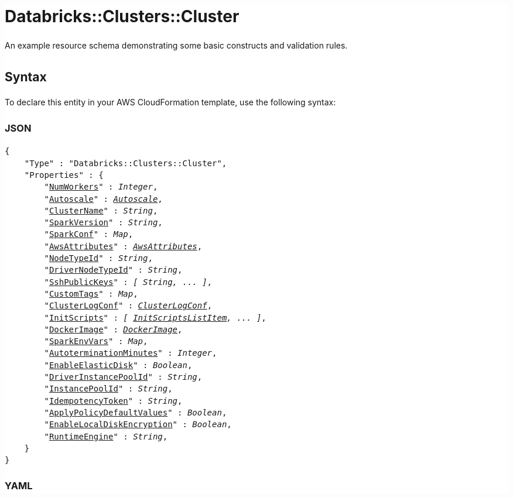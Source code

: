 # Databricks::Clusters::Cluster

An example resource schema demonstrating some basic constructs and validation rules.

## Syntax

To declare this entity in your AWS CloudFormation template, use the following syntax:

### JSON

<pre>
{
    "Type" : "Databricks::Clusters::Cluster",
    "Properties" : {
        "<a href="#numworkers" title="NumWorkers">NumWorkers</a>" : <i>Integer</i>,
        "<a href="#autoscale" title="Autoscale">Autoscale</a>" : <i><a href="autoscale.md">Autoscale</a></i>,
        "<a href="#clustername" title="ClusterName">ClusterName</a>" : <i>String</i>,
        "<a href="#sparkversion" title="SparkVersion">SparkVersion</a>" : <i>String</i>,
        "<a href="#sparkconf" title="SparkConf">SparkConf</a>" : <i>Map</i>,
        "<a href="#awsattributes" title="AwsAttributes">AwsAttributes</a>" : <i><a href="awsattributes.md">AwsAttributes</a></i>,
        "<a href="#nodetypeid" title="NodeTypeId">NodeTypeId</a>" : <i>String</i>,
        "<a href="#drivernodetypeid" title="DriverNodeTypeId">DriverNodeTypeId</a>" : <i>String</i>,
        "<a href="#sshpublickeys" title="SshPublicKeys">SshPublicKeys</a>" : <i>[ String, ... ]</i>,
        "<a href="#customtags" title="CustomTags">CustomTags</a>" : <i>Map</i>,
        "<a href="#clusterlogconf" title="ClusterLogConf">ClusterLogConf</a>" : <i><a href="clusterlogconf.md">ClusterLogConf</a></i>,
        "<a href="#initscripts" title="InitScripts">InitScripts</a>" : <i>[ <a href="initscriptslistitem.md">InitScriptsListItem</a>, ... ]</i>,
        "<a href="#dockerimage" title="DockerImage">DockerImage</a>" : <i><a href="dockerimage.md">DockerImage</a></i>,
        "<a href="#sparkenvvars" title="SparkEnvVars">SparkEnvVars</a>" : <i>Map</i>,
        "<a href="#autoterminationminutes" title="AutoterminationMinutes">AutoterminationMinutes</a>" : <i>Integer</i>,
        "<a href="#enableelasticdisk" title="EnableElasticDisk">EnableElasticDisk</a>" : <i>Boolean</i>,
        "<a href="#driverinstancepoolid" title="DriverInstancePoolId">DriverInstancePoolId</a>" : <i>String</i>,
        "<a href="#instancepoolid" title="InstancePoolId">InstancePoolId</a>" : <i>String</i>,
        "<a href="#idempotencytoken" title="IdempotencyToken">IdempotencyToken</a>" : <i>String</i>,
        "<a href="#applypolicydefaultvalues" title="ApplyPolicyDefaultValues">ApplyPolicyDefaultValues</a>" : <i>Boolean</i>,
        "<a href="#enablelocaldiskencryption" title="EnableLocalDiskEncryption">EnableLocalDiskEncryption</a>" : <i>Boolean</i>,
        "<a href="#runtimeengine" title="RuntimeEngine">RuntimeEngine</a>" : <i>String</i>,
    }
}
</pre>

### YAML

